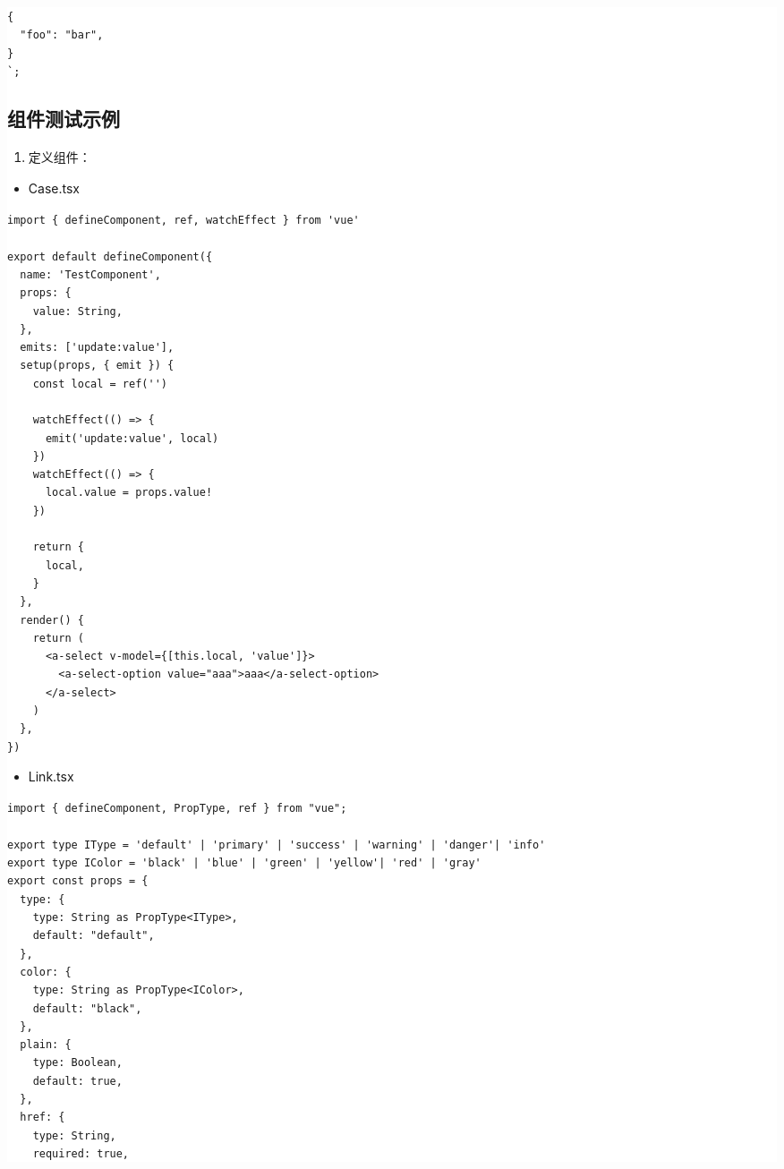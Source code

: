 ```
{
  "foo": "bar",
}
`;
```

## 组件测试示例
1. 定义组件：
- Case.tsx
```tsx
import { defineComponent, ref, watchEffect } from 'vue'

export default defineComponent({
  name: 'TestComponent',
  props: {
    value: String,
  },
  emits: ['update:value'],
  setup(props, { emit }) {
    const local = ref('')

    watchEffect(() => {
      emit('update:value', local)
    })
    watchEffect(() => {
      local.value = props.value!
    })

    return {
      local,
    }
  },
  render() {
    return (
      <a-select v-model={[this.local, 'value']}>
        <a-select-option value="aaa">aaa</a-select-option>
      </a-select>
    )
  },
})
```
- Link.tsx
```tsx
import { defineComponent, PropType, ref } from "vue";

export type IType = 'default' | 'primary' | 'success' | 'warning' | 'danger'| 'info'
export type IColor = 'black' | 'blue' | 'green' | 'yellow'| 'red' | 'gray'
export const props = {
  type: {
    type: String as PropType<IType>,
    default: "default",
  },
  color: {
    type: String as PropType<IColor>,
    default: "black",
  },
  plain: {
    type: Boolean,
    default: true,
  },
  href: {
    type: String,
    required: true,
```